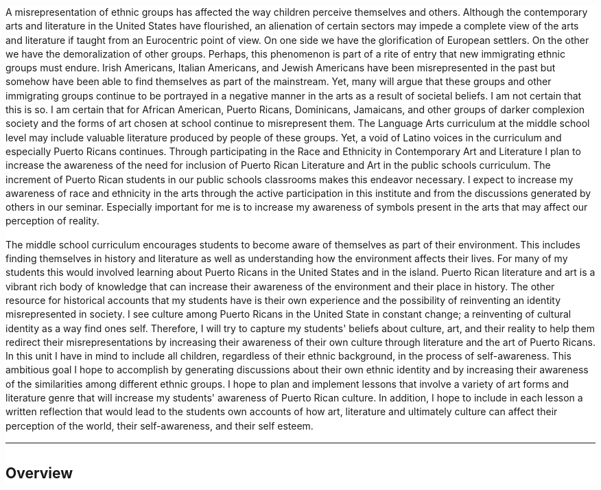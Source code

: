  A misrepresentation of ethnic groups has affected the way children perceive themselves and others.  Although the contemporary arts and literature in the United States have flourished, an alienation of certain sectors may impede a complete view of the arts and literature if taught from an Eurocentric point of view.  On one side we have the glorification of European settlers.  On the other we have the demoralization of other groups.  Perhaps, this phenomenon is part of a rite of entry that new immigrating ethnic groups must endure.  Irish Americans, Italian Americans, and Jewish Americans have been misrepresented in the past but somehow have been able to find themselves as part of the mainstream.  Yet, many will argue that these groups and other immigrating groups continue to be portrayed in a negative manner in the arts as a result of societal beliefs.  I am not certain that this is so.  I am certain that for African American, Puerto Ricans, Dominicans, Jamaicans, and other groups of darker complexion society and the forms of art chosen at school continue to misrepresent them.  The Language Arts curriculum at the middle school level may include valuable literature produced by people of these groups.  Yet, a void of Latino voices in the curriculum and especially Puerto Ricans continues.  Through participating in the Race and Ethnicity in Contemporary Art and Literature I plan to increase the awareness of the need for inclusion of Puerto Rican Literature and Art in the public schools curriculum.  The increment of Puerto Rican students in our public schools classrooms makes this endeavor necessary.  I expect to increase my awareness of race and ethnicity in the arts through the active participation in this institute and from the discussions generated by others in our seminar.  Especially important for me is to increase my awareness of symbols present in the arts that may affect our perception of reality.



The middle school curriculum encourages students to become aware of themselves as part of their environment.  This includes finding themselves in history and literature as well as understanding how the environment affects their lives.  For many of my students this would involved learning about Puerto Ricans in the United States and in the island.  Puerto Rican literature and art is a vibrant rich body of knowledge that can increase their awareness of the environment and their place in history.  The other resource for historical accounts that my students have is their own experience and the possibility of reinventing an identity misrepresented in society.  I see culture among Puerto Ricans in the United State in constant change; a reinventing of cultural identity as a way find ones self.  Therefore, I will try to capture my students' beliefs about culture, art, and their reality to help them redirect their misrepresentations by increasing their awareness of their own culture through literature and the art of Puerto Ricans.  In this unit I have in mind to include all children, regardless of their ethnic background, in the process of self-awareness.  This ambitious goal I hope to accomplish by generating discussions about their own ethnic identity and by increasing their awareness of the similarities among different ethnic groups.  I hope to plan and implement lessons that involve a variety of art forms and literature genre that will increase my students' awareness of Puerto Rican culture.  In addition, I hope to include in each lesson a written reflection that would lead to the students own accounts of how art, literature and ultimately culture can affect their perception of the world, their self-awareness, and their self esteem.

<hr/>
 <h2>
  Overview
 </h2>